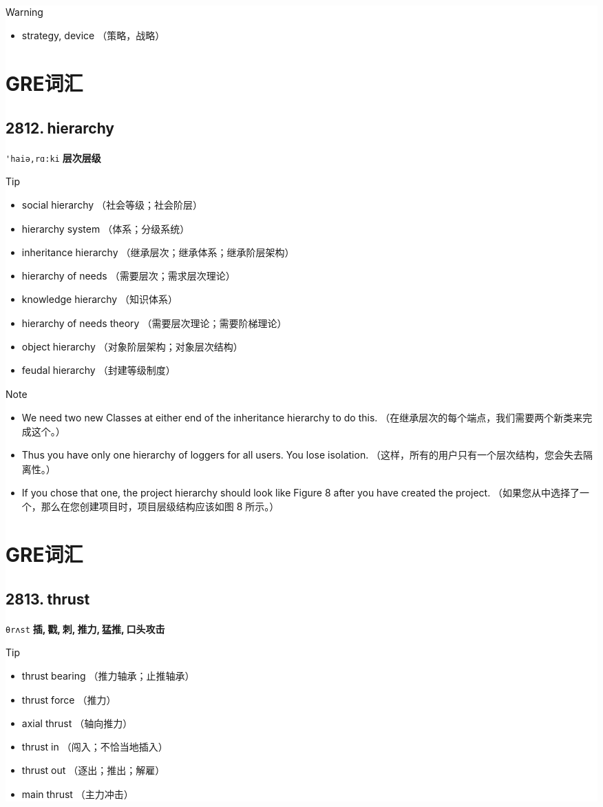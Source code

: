 > [!WARNING]
>
> - strategy, device （策略，战略）
>

# GRE词汇

## 2812. hierarchy

`'haiə,rɑ:ki`  **层次层级**

> [!TIP]
>
> - social hierarchy （社会等级；社会阶层）
>
> - hierarchy system （体系；分级系统）
>
> - inheritance hierarchy （继承层次；继承体系；继承阶层架构）
>
> - hierarchy of needs （需要层次；需求层次理论）
>
> - knowledge hierarchy （知识体系）
>
> - hierarchy of needs theory （需要层次理论；需要阶梯理论）
>
> - object hierarchy （对象阶层架构；对象层次结构）
>
> - feudal hierarchy （封建等级制度）
>

> [!NOTE]
>
> - We need two new Classes at either end of the inheritance hierarchy to do this. （在继承层次的每个端点，我们需要两个新类来完成这个。）
>
> - Thus you have only one hierarchy of loggers for all users. You lose isolation. （这样，所有的用户只有一个层次结构，您会失去隔离性。）
>
> - If you chose that one, the project hierarchy should look like Figure 8 after you have created the project. （如果您从中选择了一个，那么在您创建项目时，项目层级结构应该如图 8 所示。）
>

# GRE词汇

## 2813. thrust

`θrʌst`  **插, 戳, 刺, 推力, 猛推, 口头攻击**

> [!TIP]
>
> - thrust bearing （推力轴承；止推轴承）
>
> - thrust force （推力）
>
> - axial thrust （轴向推力）
>
> - thrust in （闯入；不恰当地插入）
>
> - thrust out （逐出；推出；解雇）
>
> - main thrust （主力冲击）
>